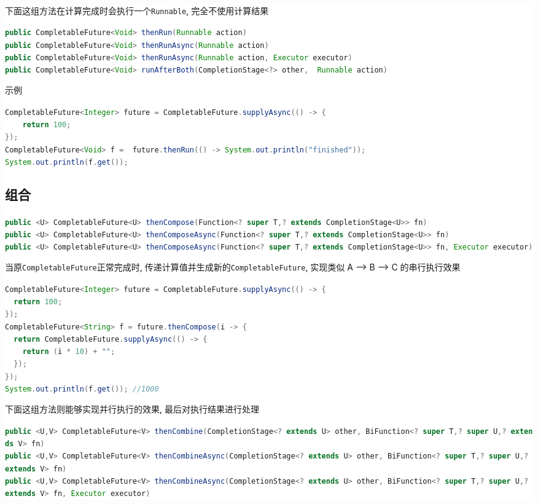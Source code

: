 

下面这组方法在计算完成时会执行一个`Runnable`, 完全不使用计算结果

```java
public CompletableFuture<Void> thenRun(Runnable action)
public CompletableFuture<Void> thenRunAsync(Runnable action)
public CompletableFuture<Void> thenRunAsync(Runnable action, Executor executor)
public CompletableFuture<Void> runAfterBoth(CompletionStage<?> other,  Runnable action)
```

示例

```java
CompletableFuture<Integer> future = CompletableFuture.supplyAsync(() -> {
    return 100;
});
CompletableFuture<Void> f =  future.thenRun(() -> System.out.println("finished"));
System.out.println(f.get());
```



## 组合

```java
public <U> CompletableFuture<U> thenCompose(Function<? super T,? extends CompletionStage<U>> fn)
public <U> CompletableFuture<U> thenComposeAsync(Function<? super T,? extends CompletionStage<U>> fn)
public <U> CompletableFuture<U> thenComposeAsync(Function<? super T,? extends CompletionStage<U>> fn, Executor executor)
```

当原`CompletableFuture`正常完成时, 传递计算值并生成新的`CompletableFuture`, 实现类似 A --> B --> C 的串行执行效果

```java
CompletableFuture<Integer> future = CompletableFuture.supplyAsync(() -> {
  return 100;
});
CompletableFuture<String> f = future.thenCompose(i -> {
  return CompletableFuture.supplyAsync(() -> {
    return (i * 10) + "";
  });
});
System.out.println(f.get()); //1000
```



下面这组方法则能够实现并行执行的效果, 最后对执行结果进行处理

```java
public <U,V> CompletableFuture<V> thenCombine(CompletionStage<? extends U> other, BiFunction<? super T,? super U,? extends V> fn)
public <U,V> CompletableFuture<V> thenCombineAsync(CompletionStage<? extends U> other, BiFunction<? super T,? super U,? extends V> fn)
public <U,V> CompletableFuture<V> thenCombineAsync(CompletionStage<? extends U> other, BiFunction<? super T,? super U,? extends V> fn, Executor executor)
```
